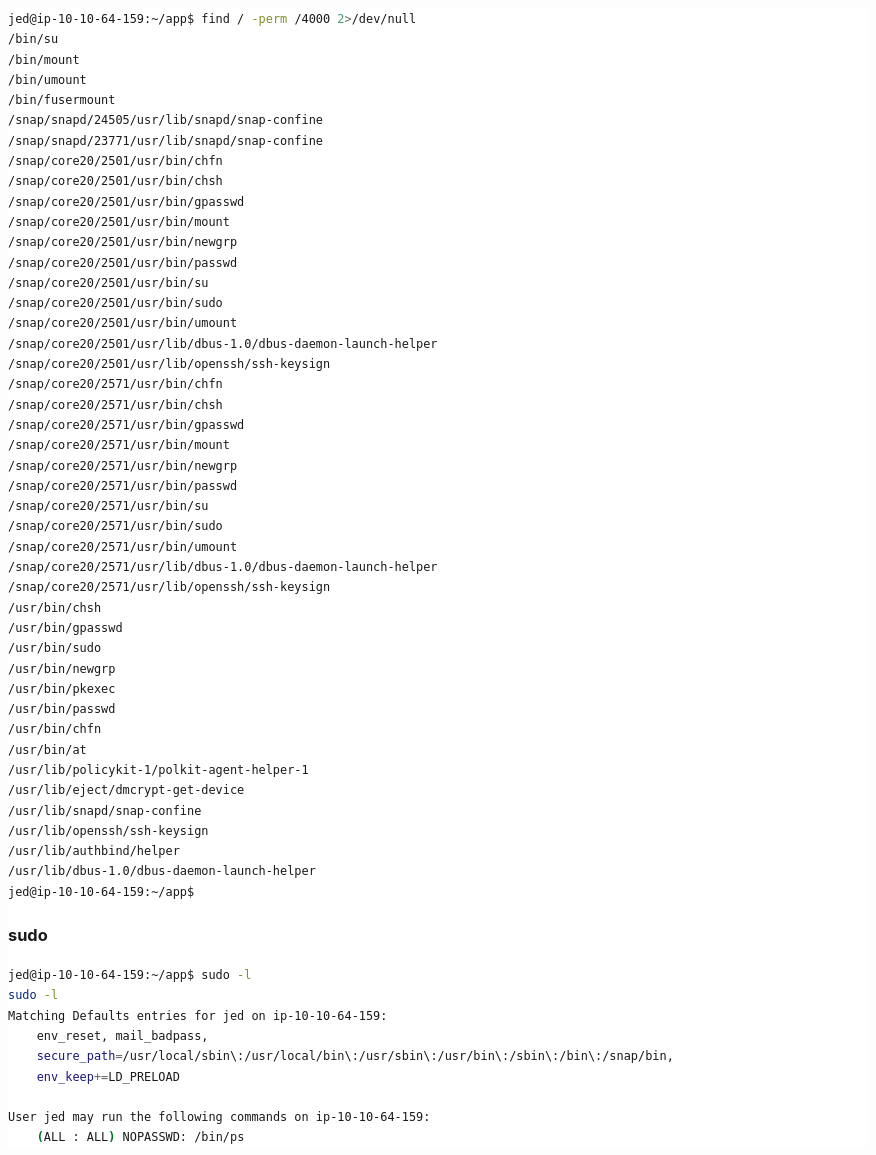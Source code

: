 ```bash
jed@ip-10-10-64-159:~/app$ find / -perm /4000 2>/dev/null
/bin/su
/bin/mount
/bin/umount
/bin/fusermount
/snap/snapd/24505/usr/lib/snapd/snap-confine
/snap/snapd/23771/usr/lib/snapd/snap-confine
/snap/core20/2501/usr/bin/chfn
/snap/core20/2501/usr/bin/chsh
/snap/core20/2501/usr/bin/gpasswd
/snap/core20/2501/usr/bin/mount
/snap/core20/2501/usr/bin/newgrp
/snap/core20/2501/usr/bin/passwd
/snap/core20/2501/usr/bin/su
/snap/core20/2501/usr/bin/sudo
/snap/core20/2501/usr/bin/umount
/snap/core20/2501/usr/lib/dbus-1.0/dbus-daemon-launch-helper
/snap/core20/2501/usr/lib/openssh/ssh-keysign
/snap/core20/2571/usr/bin/chfn
/snap/core20/2571/usr/bin/chsh
/snap/core20/2571/usr/bin/gpasswd
/snap/core20/2571/usr/bin/mount
/snap/core20/2571/usr/bin/newgrp
/snap/core20/2571/usr/bin/passwd
/snap/core20/2571/usr/bin/su
/snap/core20/2571/usr/bin/sudo
/snap/core20/2571/usr/bin/umount
/snap/core20/2571/usr/lib/dbus-1.0/dbus-daemon-launch-helper
/snap/core20/2571/usr/lib/openssh/ssh-keysign
/usr/bin/chsh
/usr/bin/gpasswd
/usr/bin/sudo
/usr/bin/newgrp
/usr/bin/pkexec
/usr/bin/passwd
/usr/bin/chfn
/usr/bin/at
/usr/lib/policykit-1/polkit-agent-helper-1
/usr/lib/eject/dmcrypt-get-device
/usr/lib/snapd/snap-confine
/usr/lib/openssh/ssh-keysign
/usr/lib/authbind/helper
/usr/lib/dbus-1.0/dbus-daemon-launch-helper
jed@ip-10-10-64-159:~/app$ 
```

<h3>sudo</h3>

```bash
jed@ip-10-10-64-159:~/app$ sudo -l
sudo -l
Matching Defaults entries for jed on ip-10-10-64-159:
    env_reset, mail_badpass,
    secure_path=/usr/local/sbin\:/usr/local/bin\:/usr/sbin\:/usr/bin\:/sbin\:/bin\:/snap/bin,
    env_keep+=LD_PRELOAD

User jed may run the following commands on ip-10-10-64-159:
    (ALL : ALL) NOPASSWD: /bin/ps
```
